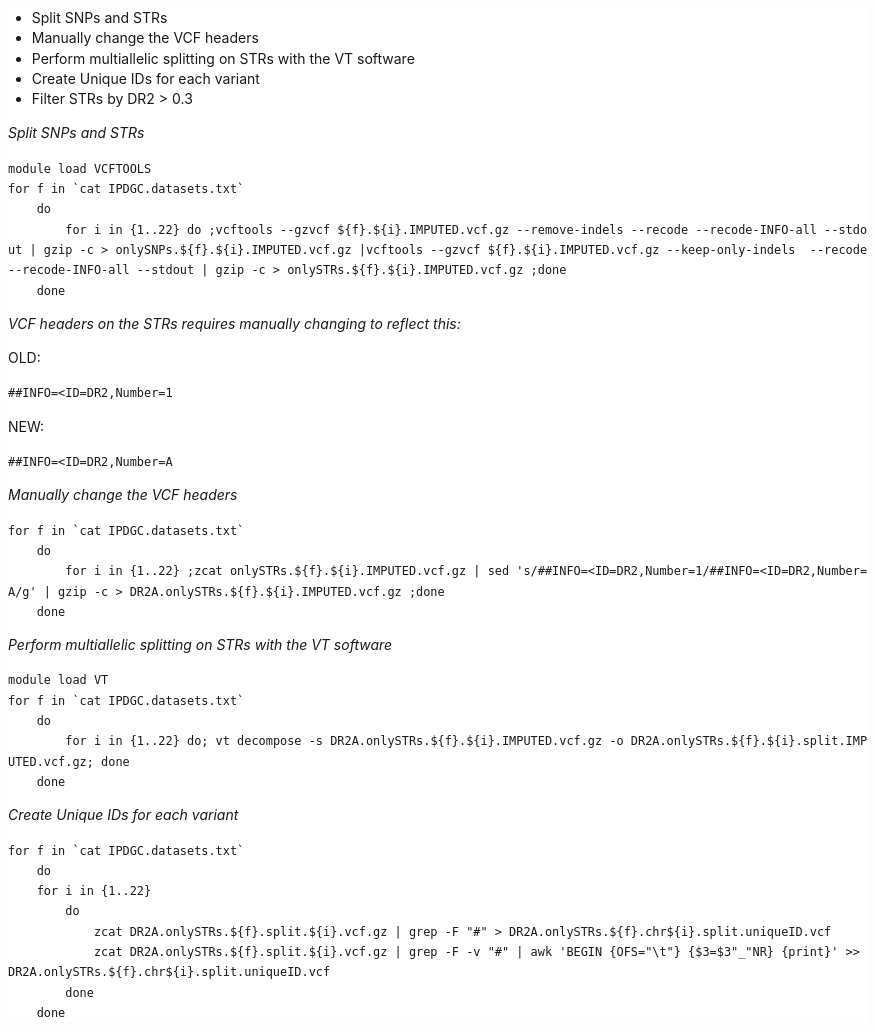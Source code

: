 - Split SNPs and STRs 
- Manually change the VCF headers
- Perform multiallelic splitting on STRs with the VT software
- Create Unique IDs for each variant 
- Filter STRs by DR2 > 0.3

*Split SNPs and STRs*

    module load VCFTOOLS
    for f in `cat IPDGC.datasets.txt` 
	 	do
			for i in {1..22} do ;vcftools --gzvcf ${f}.${i}.IMPUTED.vcf.gz --remove-indels --recode --recode-INFO-all --stdout | gzip -c > onlySNPs.${f}.${i}.IMPUTED.vcf.gz |vcftools --gzvcf ${f}.${i}.IMPUTED.vcf.gz --keep-only-indels  --recode --recode-INFO-all --stdout | gzip -c > onlySTRs.${f}.${i}.IMPUTED.vcf.gz ;done
		done
 *VCF headers on the STRs requires manually changing to reflect this:*

OLD:
```
##INFO=<ID=DR2,Number=1
```

NEW:
```
##INFO=<ID=DR2,Number=A
```
*Manually change the VCF headers*

    for f in `cat IPDGC.datasets.txt` 
    	do	
	    	for i in {1..22} ;zcat onlySTRs.${f}.${i}.IMPUTED.vcf.gz | sed 's/##INFO=<ID=DR2,Number=1/##INFO=<ID=DR2,Number=A/g' | gzip -c > DR2A.onlySTRs.${f}.${i}.IMPUTED.vcf.gz ;done
    	done
	
*Perform multiallelic splitting on STRs with the VT software*

    module load VT
    for f in `cat IPDGC.datasets.txt`
    	do	
	    	for i in {1..22} do; vt decompose -s DR2A.onlySTRs.${f}.${i}.IMPUTED.vcf.gz -o DR2A.onlySTRs.${f}.${i}.split.IMPUTED.vcf.gz; done
    	done
*Create Unique IDs for each variant* 

    for f in `cat IPDGC.datasets.txt`
    	do	
    	for i in {1..22} 
    		do 
    			zcat DR2A.onlySTRs.${f}.split.${i}.vcf.gz | grep -F "#" > DR2A.onlySTRs.${f}.chr${i}.split.uniqueID.vcf
    	    	zcat DR2A.onlySTRs.${f}.split.${i}.vcf.gz | grep -F -v "#" | awk 'BEGIN {OFS="\t"} {$3=$3"_"NR} {print}' >> DR2A.onlySTRs.${f}.chr${i}.split.uniqueID.vcf 
    	    done
    	done
    	
